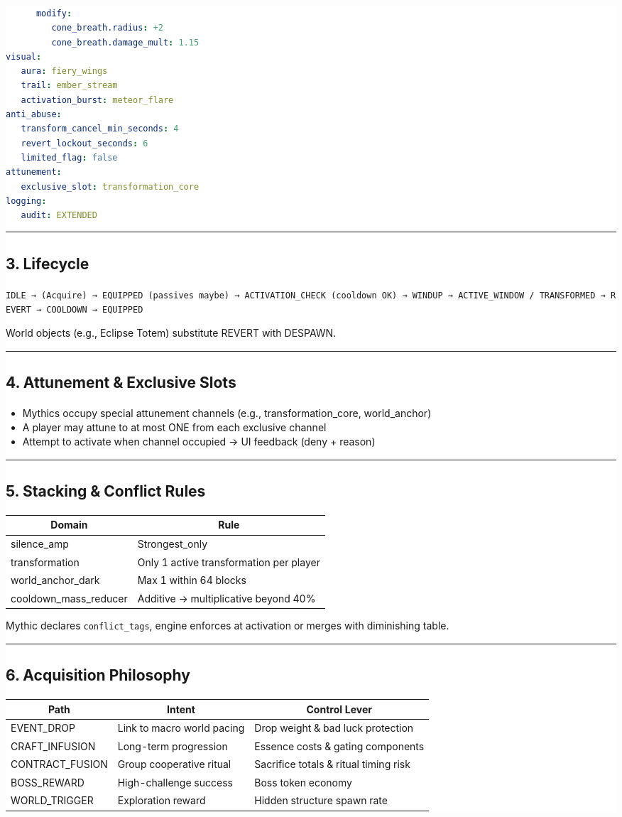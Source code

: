 ```yaml
      modify:
         cone_breath.radius: +2
         cone_breath.damage_mult: 1.15
visual:
   aura: fiery_wings
   trail: ember_stream
   activation_burst: meteor_flare
anti_abuse:
   transform_cancel_min_seconds: 4
   revert_lockout_seconds: 6
   limited_flag: false
attunement:
   exclusive_slot: transformation_core
logging:
   audit: EXTENDED
```

---

## 3. Lifecycle
```
IDLE → (Acquire) → EQUIPPED (passives maybe) → ACTIVATION_CHECK (cooldown OK) → WINDUP → ACTIVE_WINDOW / TRANSFORMED → REVERT → COOLDOWN → EQUIPPED
```
World objects (e.g., Eclipse Totem) substitute REVERT with DESPAWN.

---

## 4. Attunement & Exclusive Slots
* Mythics occupy special attunement channels (e.g., transformation_core, world_anchor)
* A player may attune to at most ONE from each exclusive channel
* Attempt to activate when channel occupied → UI feedback (deny + reason)

---

## 5. Stacking & Conflict Rules
| Domain | Rule |
|--------|------|
| silence_amp | Strongest_only |
| transformation | Only 1 active transformation per player |
| world_anchor_dark | Max 1 within 64 blocks |
| cooldown_mass_reducer | Additive → multiplicative beyond 40% |

Mythic declares `conflict_tags`, engine enforces at activation or merges with diminishing table.

---

## 6. Acquisition Philosophy
| Path | Intent | Control Lever |
|------|--------|---------------|
| EVENT_DROP | Link to macro world pacing | Drop weight & bad luck protection |
| CRAFT_INFUSION | Long-term progression | Essence costs & gating components |
| CONTRACT_FUSION | Group cooperative ritual | Sacrifice totals & ritual timing risk |
| BOSS_REWARD | High-challenge success | Boss token economy |
| WORLD_TRIGGER | Exploration reward | Hidden structure spawn rate |
